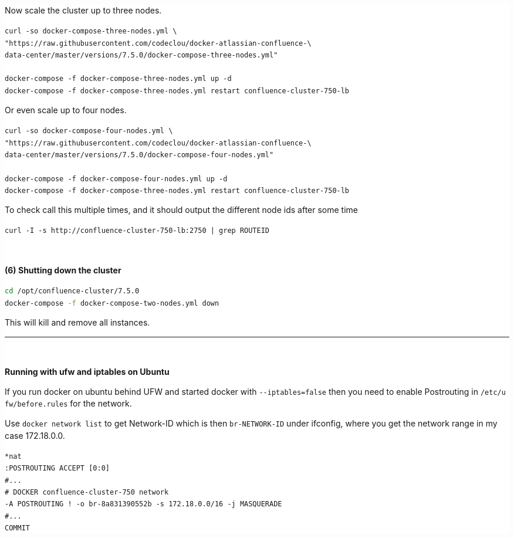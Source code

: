 Now scale the cluster up to three nodes.

```
curl -so docker-compose-three-nodes.yml \
"https://raw.githubusercontent.com/codeclou/docker-atlassian-confluence-\
data-center/master/versions/7.5.0/docker-compose-three-nodes.yml"

docker-compose -f docker-compose-three-nodes.yml up -d
docker-compose -f docker-compose-three-nodes.yml restart confluence-cluster-750-lb
```

Or even scale up to four nodes.

```
curl -so docker-compose-four-nodes.yml \
"https://raw.githubusercontent.com/codeclou/docker-atlassian-confluence-\
data-center/master/versions/7.5.0/docker-compose-four-nodes.yml"

docker-compose -f docker-compose-four-nodes.yml up -d
docker-compose -f docker-compose-three-nodes.yml restart confluence-cluster-750-lb
```

To check call this multiple times, and it should output the different node ids after some time

```
curl -I -s http://confluence-cluster-750-lb:2750 | grep ROUTEID
```

&nbsp;

**(6) Shutting down the cluster**

```bash
cd /opt/confluence-cluster/7.5.0
docker-compose -f docker-compose-two-nodes.yml down
```

This will kill and remove all instances.

---

&nbsp;

**Running with ufw and iptables on Ubuntu**

If you run docker on ubuntu behind UFW and started docker with `--iptables=false` then you
need to enable Postrouting in `/etc/ufw/before.rules` for the network.

Use `docker network list` to get Network-ID which is then `br-NETWORK-ID` under ifconfig, where you get the network range in my case 172.18.0.0.

```
*nat
:POSTROUTING ACCEPT [0:0]
#...
# DOCKER confluence-cluster-750 network
-A POSTROUTING ! -o br-8a831390552b -s 172.18.0.0/16 -j MASQUERADE
#...
COMMIT
```
